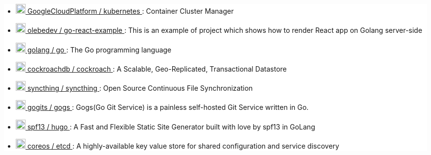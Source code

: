 * <img src='https://avatars3.githubusercontent.com/u/5751682?v=3&s=40' height='20' width='20'>[
      GoogleCloudPlatform
      /
      kubernetes
](https://github.com/GoogleCloudPlatform/kubernetes): 
      Container Cluster Manager
    
* <img src='https://avatars0.githubusercontent.com/u/848535?v=3&s=40' height='20' width='20'>[
      olebedev
      /
      go-react-example
](https://github.com/olebedev/go-react-example): 
      This is an example of project which shows how to render React app on Golang server-side
    
* <img src='https://avatars3.githubusercontent.com/u/104030?v=3&s=40' height='20' width='20'>[
      golang
      /
      go
](https://github.com/golang/go): 
      The Go programming language
    
* <img src='https://avatars3.githubusercontent.com/u/6147149?v=3&s=40' height='20' width='20'>[
      cockroachdb
      /
      cockroach
](https://github.com/cockroachdb/cockroach): 
      A Scalable, Geo-Replicated, Transactional Datastore
    
* <img src='https://avatars3.githubusercontent.com/u/125426?v=3&s=40' height='20' width='20'>[
      syncthing
      /
      syncthing
](https://github.com/syncthing/syncthing): 
      Open Source Continuous File Synchronization
    
* <img src='https://avatars0.githubusercontent.com/u/2946214?v=3&s=40' height='20' width='20'>[
      gogits
      /
      gogs
](https://github.com/gogits/gogs): 
      Gogs(Go Git Service) is a painless self-hosted Git Service written in Go.
    
* <img src='https://avatars0.githubusercontent.com/u/173412?v=3&s=40' height='20' width='20'>[
      spf13
      /
      hugo
](https://github.com/spf13/hugo): 
      A Fast and Flexible Static Site Generator built with love by spf13 in GoLang
    
* <img src='https://avatars1.githubusercontent.com/u/4479947?v=3&s=40' height='20' width='20'>[
      coreos
      /
      etcd
](https://github.com/coreos/etcd): 
      A highly-available key value store for shared configuration and service discovery
    